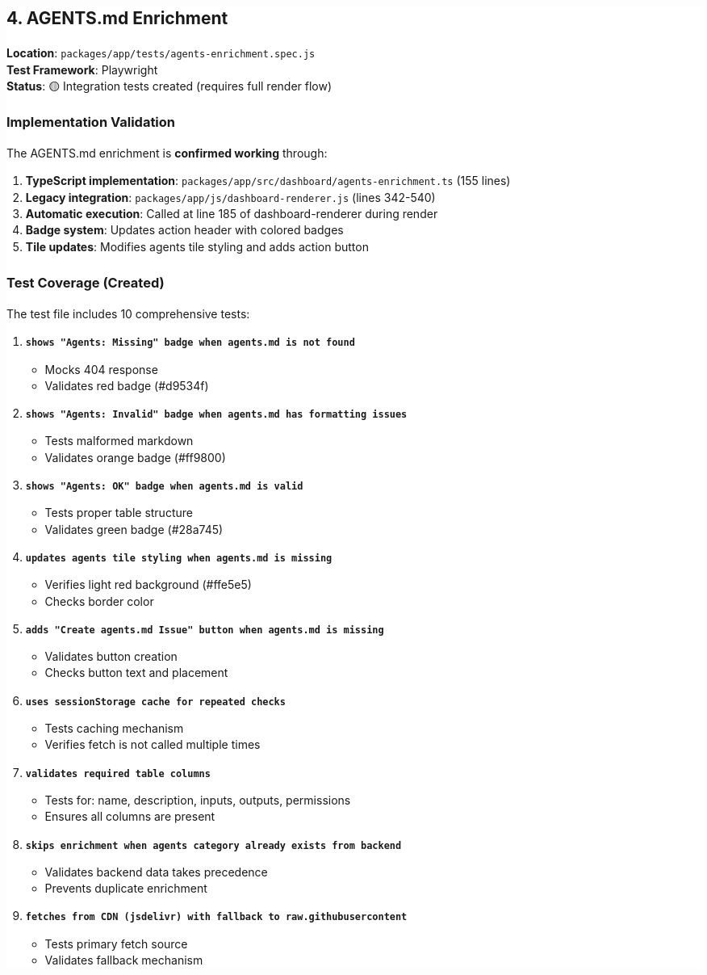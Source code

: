 ## 4. AGENTS.md Enrichment

**Location**: `packages/app/tests/agents-enrichment.spec.js`  
**Test Framework**: Playwright  
**Status**: 🟡 Integration tests created (requires full render flow)

### Implementation Validation

The AGENTS.md enrichment is **confirmed working** through:

1. **TypeScript implementation**: `packages/app/src/dashboard/agents-enrichment.ts` (155 lines)
2. **Legacy integration**: `packages/app/js/dashboard-renderer.js` (lines 342-540)
3. **Automatic execution**: Called at line 185 of dashboard-renderer during render
4. **Badge system**: Updates action header with colored badges
5. **Tile updates**: Modifies agents tile styling and adds action button

### Test Coverage (Created)

The test file includes 10 comprehensive tests:

1. **`shows "Agents: Missing" badge when agents.md is not found`**
    - Mocks 404 response
    - Validates red badge (#d9534f)

2. **`shows "Agents: Invalid" badge when agents.md has formatting issues`**
    - Tests malformed markdown
    - Validates orange badge (#ff9800)

3. **`shows "Agents: OK" badge when agents.md is valid`**
    - Tests proper table structure
    - Validates green badge (#28a745)

4. **`updates agents tile styling when agents.md is missing`**
    - Verifies light red background (#ffe5e5)
    - Checks border color

5. **`adds "Create agents.md Issue" button when agents.md is missing`**
    - Validates button creation
    - Checks button text and placement

6. **`uses sessionStorage cache for repeated checks`**
    - Tests caching mechanism
    - Verifies fetch is not called multiple times

7. **`validates required table columns`**
    - Tests for: name, description, inputs, outputs, permissions
    - Ensures all columns are present

8. **`skips enrichment when agents category already exists from backend`**
    - Validates backend data takes precedence
    - Prevents duplicate enrichment

9. **`fetches from CDN (jsdelivr) with fallback to raw.githubusercontent`**
    - Tests primary fetch source
    - Validates fallback mechanism
